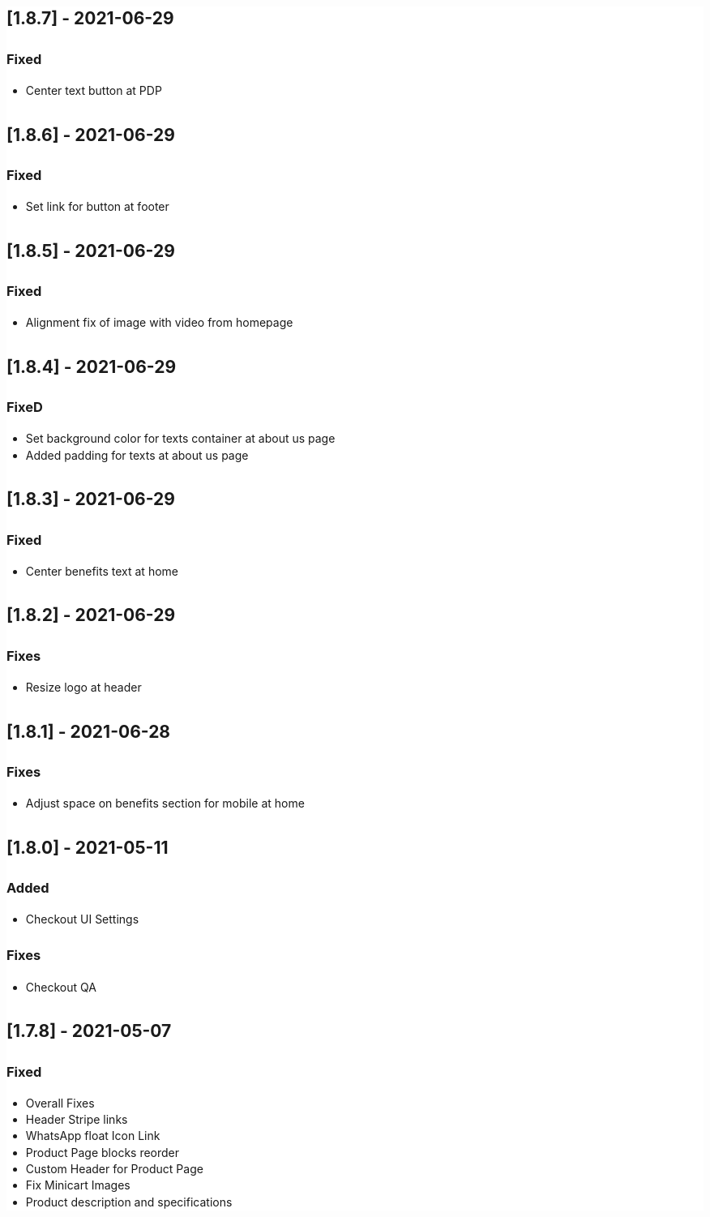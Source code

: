 ## [1.8.7] - 2021-06-29

### Fixed
- Center text button at PDP
## [1.8.6] - 2021-06-29
### Fixed
- Set link for button at footer
## [1.8.5] - 2021-06-29

### Fixed
- Alignment fix of image with video from homepage
## [1.8.4] - 2021-06-29

### FixeD
- Set background color for texts container at about us page
- Added padding for texts at about us page
## [1.8.3] - 2021-06-29

### Fixed
- Center benefits text at home
## [1.8.2] - 2021-06-29
### Fixes
- Resize logo at header

## [1.8.1] - 2021-06-28

### Fixes
- Adjust space on benefits section for mobile at home

## [1.8.0] - 2021-05-11

### Added
- Checkout UI Settings

### Fixes 
- Checkout QA

## [1.7.8] - 2021-05-07

### Fixed
- Overall Fixes
- Header Stripe links
- WhatsApp float Icon Link
- Product Page blocks reorder
- Custom Header for Product Page
- Fix Minicart Images
- Product description and specifications
